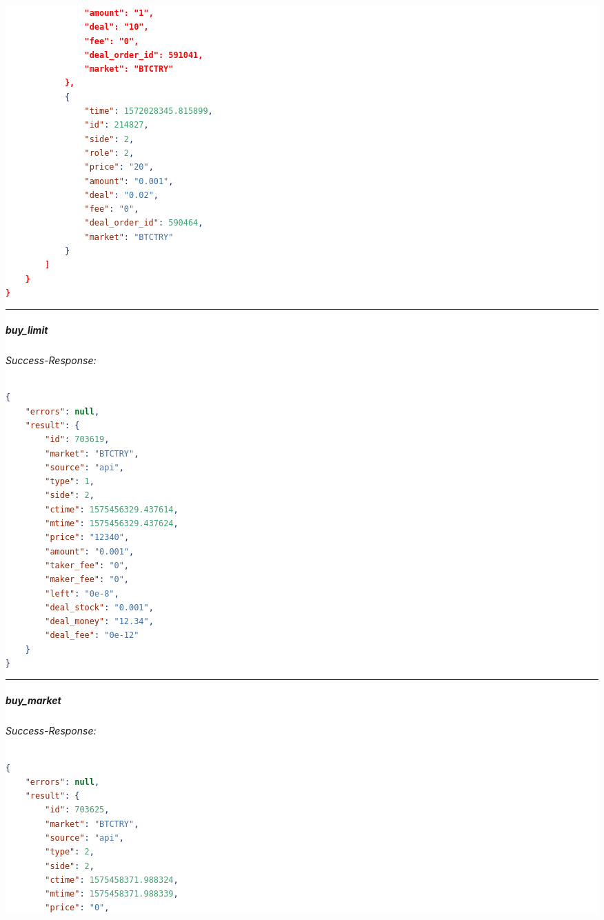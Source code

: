 ```json
                "amount": "1",
                "deal": "10",
                "fee": "0",
                "deal_order_id": 591041,
                "market": "BTCTRY"
            },
            {
                "time": 1572028345.815899,
                "id": 214827,
                "side": 2,
                "role": 2,
                "price": "20",
                "amount": "0.001",
                "deal": "0.02",
                "fee": "0",
                "deal_order_id": 590464,
                "market": "BTCTRY"
            }
        ]
    }
}
```
---
##### buy_limit
###### Success-Response:
```json
{
    "errors": null,
    "result": {
        "id": 703619,
        "market": "BTCTRY",
        "source": "api",
        "type": 1,
        "side": 2,
        "ctime": 1575456329.437614,
        "mtime": 1575456329.437624,
        "price": "12340",
        "amount": "0.001",
        "taker_fee": "0",
        "maker_fee": "0",
        "left": "0e-8",
        "deal_stock": "0.001",
        "deal_money": "12.34",
        "deal_fee": "0e-12"
    }
}
```
---
##### buy_market
###### Success-Response:
```json
{
    "errors": null,
    "result": {
        "id": 703625,
        "market": "BTCTRY",
        "source": "api",
        "type": 2,
        "side": 2,
        "ctime": 1575458371.988324,
        "mtime": 1575458371.988339,
        "price": "0",
```